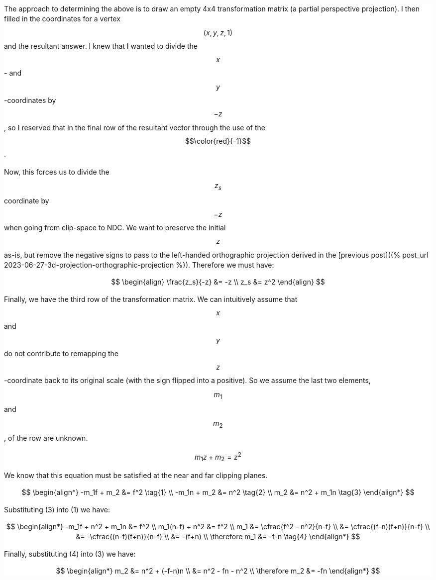 The approach to determining the above is to draw an empty 4x4 transformation
matrix (a partial perspective projection). I then filled in the coordinates for
a vertex $$(x, y, z, 1)$$ and the resultant answer. I knew that I wanted to
divide the $$x$$- and $$y$$-coordinates by $$-z$$, so I reserved that in the
final row of the resultant vector through the use of the $$\color{red}{-1}$$.

Now, this forces us to divide the $$z_s$$ coordinate by $$-z$$ when going from
clip-space to NDC. We want to preserve the initial $$z$$ as-is, but remove the
negative signs to pass to the left-handed orthographic projection derived in the
[previous post]({% post_url 2023-06-27-3d-projection-orthographic-projection
%}). Therefore we must have:

$$
\begin{align}
  \frac{z_s}{-z} &= -z \\
  z_s &= z^2
\end{align}
$$

Finally, we have the third row of the transformation matrix. We can intuitively
assume that $$x$$ and $$y$$ do not contribute to remapping the $$z$$-coordinate
back to its original scale (with the sign flipped into a positive). So we assume
the last two elements, $$m_1$$ and $$m_2$$, of the row are unknown.

$$
m_1z + m_2 = z^2
$$

We know that this equation must be satisfied at the near and far clipping
planes.

$$
\begin{align*}
  -m_1f + m_2 &= f^2 \tag{1} \\
  -m_1n + m_2 &= n^2 \tag{2} \\
  m_2 &= n^2 + m_1n \tag{3}
\end{align*}
$$

Substituting (3) into (1) we have:

$$
\begin{align*}
  -m_1f + n^2 + m_1n &= f^2 \\
  m_1(n-f) + n^2 &= f^2 \\
  m_1 &= \cfrac{f^2 - n^2}{n-f} \\
      &= \cfrac{(f-n)(f+n)}{n-f} \\
      &= -\cfrac{(n-f)(f+n)}{n-f} \\
      &= -(f+n) \\
  \therefore m_1 &= -f-n \tag{4}
\end{align*}
$$

Finally, substituting (4) into (3) we have:

$$
\begin{align*}
  m_2 &= n^2 + (-f-n)n \\
      &= n^2 - fn - n^2 \\
  \therefore m_2 &= -fn
\end{align*}
$$
